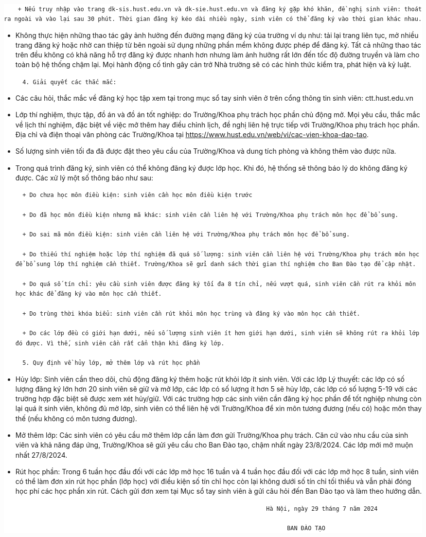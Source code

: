 		+ Nếu truy nhập vào trang dk-sis.hust.edu.vn và dk-sie.hust.edu.vn và đăng ký gặp khó khăn, đề nghị sinh viên: thoát ra ngoài và vào lại sau 30 phút. Thời gian đăng ký kéo dài nhiều ngày, sinh viên có thể đăng ký vào thời gian khác nhau.
- Không thực hiện những thao tác gây ảnh hưởng đến đường mạng đăng ký của trường ví dụ như: tải lại trang liên tục, mở nhiều trang đăng ký hoặc nhờ can thiệp từ bên ngoài sử dụng những phần mềm không được phép để đăng ký. Tất cả những thao tác trên đều không có khả năng hỗ trợ đăng ký được nhanh hơn nhưng làm ảnh hưởng rất lớn đến tốc độ đường truyền và làm cho toàn bộ hệ thống chậm lại. Mọi hành động cố tình gây cản trở Nhà trường sẽ có các hình thức kiểm tra, phát hiện và kỷ luật.
	
		4. Giải quyết các thắc mắc:
- Các câu hỏi, thắc mắc về đăng ký học tập xem tại trong mục sổ tay sinh viên ở trên cổng thông tin sinh viên: ctt.hust.edu.vn
- Lớp thí nghiệm, thực tập, đồ án và đồ án tốt nghiệp: do Trường/Khoa phụ trách học phần chủ động mở. Mọi yêu cầu, thắc mắc về lịch thí nghiệm, đặc biệt về việc mở thêm hay điều chỉnh lịch, đề nghị liên hệ trực tiếp với Trường/Khoa phụ trách học phần. Địa chỉ và điện thoại văn phòng các Trường/Khoa tại https://www.hust.edu.vn/web/vi/cac-vien-khoa-dao-tao.
- Số lượng sinh viên tối đa đã được đặt theo yêu cầu của Trường/Khoa và dung tích phòng và không thêm vào được nữa.
- Trong quá trình đăng ký, sinh viên có thể không đăng ký được lớp học. Khi đó, hệ thống sẽ thông báo lý do không đăng ký được. Các xử lý một số thông báo như sau:

		+ Do chưa học môn điều kiện: sinh viên cần học môn điều kiện trước

		+ Do đã học môn điều kiện nhưng mã khác: sinh viên cần liên hệ với Trường/Khoa phụ trách môn học để bổ sung.
	
		+ Do sai mã môn điều kiện: sinh viên cần liên hệ với Trường/Khoa phụ trách môn học để bổ sung.
	
		+ Do thiếu thí nghiệm hoặc lớp thí nghiệm đã quá số lượng: sinh viên cần liên hệ với Trường/Khoa phụ trách môn học để bổ sung lớp thí nghiệm cần thiết. Trường/Khoa sẽ gửi danh sách thời gian thí nghiệm cho Ban Đào tạo để cập nhật.
	
		+ Do quá số tín chỉ: yêu cầu sinh viên được đăng ký tối đa 8 tín chỉ, nếu vượt quá, sinh viên cần rút ra khỏi môn học khác để đăng ký vào môn học cần thiết.
	
		+ Do trùng thời khóa biểu: sinh viên cần rút khỏi môn học trùng và đăng ký vào môn học cần thiết.
	
		+ Do các lớp đều có giới hạn dưới, nếu số lượng sinh viên ít hơn giới hạn dưới, sinh viên sẽ không rút ra khỏi lớp đó được. Vì thế, sinh viên cần rất cẩn thận khi đăng ký lớp.
	
		5. Quy định về hủy lớp, mở thêm lớp và rút học phần
- Hủy lớp: Sinh viên cần theo dõi, chủ động đăng ký thêm hoặc rút khỏi lớp ít sinh viên. Với các lớp Lý thuyết: các lớp có số lượng đăng ký lớn hơn 20 sinh viên sẽ giữ và mở lớp, các lớp có số lượng ít hơn 5 sẽ hủy lớp, các lớp có số lượng 5-19 với các trường hợp đặc biệt sẽ được xem xét hủy/giữ. Với các trường hợp các sinh viên cần đăng ký học phần để tốt nghiệp nhưng còn lại quá ít sinh viên, không đủ mở lớp, sinh viên có thể liên hệ với Trường/Khoa để xin môn tương đương (nếu có) hoặc môn thay thế (nếu không có môn tương đương).
- Mở thêm lớp: Các sinh viên có yêu cầu mở thêm lớp cần làm đơn gửi Trường/Khoa phụ trách. Căn cứ vào nhu cầu của sinh viên và khả năng đáp ứng, Trường/Khoa sẽ gửi yêu cầu cho Ban Đào tạo, chậm nhất ngày 23/8/2024. Các lớp mới mở muộn nhất 27/8/2024.
- Rút học phần: Trong 6 tuần học đầu đối với các lớp mở học 16 tuần và 4 tuần học đầu đối với các lớp mở học 8 tuần, sinh viên có thể làm đơn xin rút học phần (lớp học) với điều kiện số tín chỉ học còn lại không dưới số tín chỉ tối thiểu và vẫn phải đóng học phí các học phần xin rút. Cách gửi đơn xem tại Mục sổ tay sinh viên à gửi câu hỏi đến Ban Đào tạo và làm theo hướng dẫn.
	
		                                                                      Hà Nội, ngày 29 tháng 7 năm 2024
	
		                                                                            BAN ĐÀO TẠO